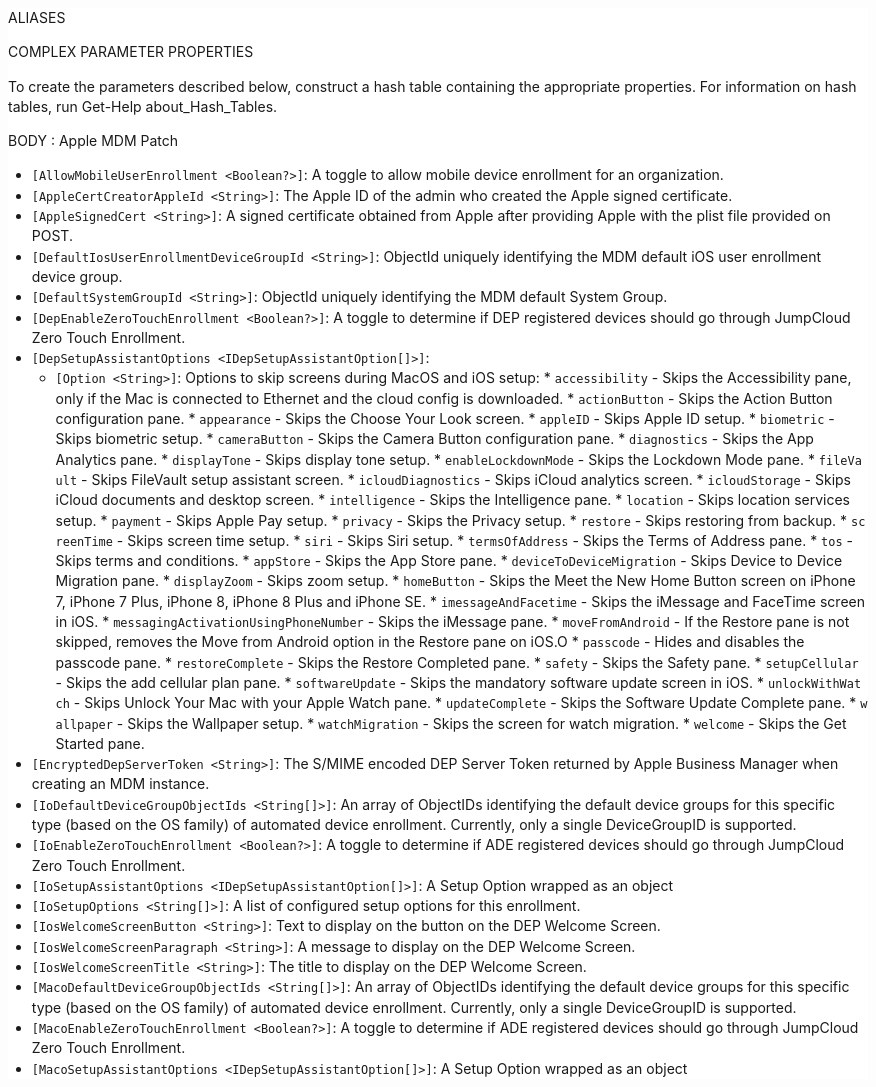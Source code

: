 ALIASES

COMPLEX PARAMETER PROPERTIES

To create the parameters described below, construct a hash table containing the appropriate properties. For information on hash tables, run Get-Help about_Hash_Tables.


BODY <IAppleMdmPatch>: Apple MDM Patch
  - `[AllowMobileUserEnrollment <Boolean?>]`: A toggle to allow mobile device enrollment for an organization.
  - `[AppleCertCreatorAppleId <String>]`: The Apple ID of the admin who created the Apple signed certificate.
  - `[AppleSignedCert <String>]`: A signed certificate obtained from Apple after providing Apple with the plist file provided on POST.
  - `[DefaultIosUserEnrollmentDeviceGroupId <String>]`: ObjectId uniquely identifying the MDM default iOS user enrollment device group.
  - `[DefaultSystemGroupId <String>]`: ObjectId uniquely identifying the MDM default System Group.
  - `[DepEnableZeroTouchEnrollment <Boolean?>]`: A toggle to determine if DEP registered devices should go through JumpCloud Zero Touch Enrollment.
  - `[DepSetupAssistantOptions <IDepSetupAssistantOption[]>]`: 
    - `[Option <String>]`: Options to skip screens during MacOS and iOS setup:         * `accessibility` - Skips the Accessibility pane, only if the Mac is connected to Ethernet and the cloud config is downloaded.         * `actionButton` - Skips the Action Button configuration pane.         * `appearance` - Skips the Choose Your Look screen.         * `appleID` - Skips Apple ID setup.         * `biometric` - Skips biometric setup.         *  `cameraButton` - Skips the Camera Button configuration pane.         * `diagnostics` - Skips the App Analytics pane.         * `displayTone` - Skips display tone setup.         * `enableLockdownMode` - Skips the Lockdown Mode pane.         * `fileVault` - Skips FileVault setup assistant screen.         * `icloudDiagnostics` - Skips iCloud analytics screen.         * `icloudStorage` - Skips iCloud documents and desktop screen.         * `intelligence` - Skips the Intelligence pane.         * `location` - Skips location services setup.         * `payment` - Skips Apple Pay setup.         * `privacy` - Skips the Privacy setup.         * `restore` - Skips restoring from backup.         * `screenTime` - Skips screen time setup.         * `siri` - Skips Siri setup.         * `termsOfAddress` - Skips the Terms of Address pane.         * `tos` - Skips terms and conditions.         * `appStore` - Skips the App Store pane.         * `deviceToDeviceMigration` - Skips Device to Device Migration pane.         * `displayZoom` - Skips zoom setup.         * `homeButton` - Skips the Meet the New Home Button screen on iPhone 7, iPhone 7 Plus, iPhone 8, iPhone 8 Plus and iPhone SE.         * `imessageAndFacetime` - Skips the iMessage and FaceTime screen in iOS.         * `messagingActivationUsingPhoneNumber` - Skips the iMessage pane.         * `moveFromAndroid` - If the Restore pane is not skipped, removes the Move from Android option in the Restore pane on iOS.O         * `passcode` - Hides and disables the passcode pane.         * `restoreComplete` - Skips the Restore Completed pane.         * `safety` - Skips the Safety pane.         * `setupCellular` - Skips the add cellular plan pane.         * `softwareUpdate` - Skips the mandatory software update screen in iOS.         * `unlockWithWatch` - Skips Unlock Your Mac with your Apple Watch pane.         * `updateComplete` - Skips the Software Update Complete pane.         * `wallpaper` - Skips the Wallpaper setup.         * `watchMigration` - Skips the screen for watch migration.         * `welcome` - Skips the Get Started pane.         
  - `[EncryptedDepServerToken <String>]`: The S/MIME encoded DEP Server Token returned by Apple Business Manager when creating an MDM instance.
  - `[IoDefaultDeviceGroupObjectIds <String[]>]`: An array of ObjectIDs identifying the default device groups for this specific type (based on the OS family) of automated device enrollment. Currently, only a single DeviceGroupID is supported.
  - `[IoEnableZeroTouchEnrollment <Boolean?>]`: A toggle to determine if ADE registered devices should go through JumpCloud Zero Touch Enrollment.
  - `[IoSetupAssistantOptions <IDepSetupAssistantOption[]>]`: A Setup Option wrapped as an object
  - `[IoSetupOptions <String[]>]`: A list of configured setup options for this enrollment.
  - `[IosWelcomeScreenButton <String>]`: Text to display on the button on the DEP Welcome Screen.
  - `[IosWelcomeScreenParagraph <String>]`: A message to display on the DEP Welcome Screen.
  - `[IosWelcomeScreenTitle <String>]`: The title to display on the DEP Welcome Screen.
  - `[MacoDefaultDeviceGroupObjectIds <String[]>]`: An array of ObjectIDs identifying the default device groups for this specific type (based on the OS family) of automated device enrollment. Currently, only a single DeviceGroupID is supported.
  - `[MacoEnableZeroTouchEnrollment <Boolean?>]`: A toggle to determine if ADE registered devices should go through JumpCloud Zero Touch Enrollment.
  - `[MacoSetupAssistantOptions <IDepSetupAssistantOption[]>]`: A Setup Option wrapped as an object